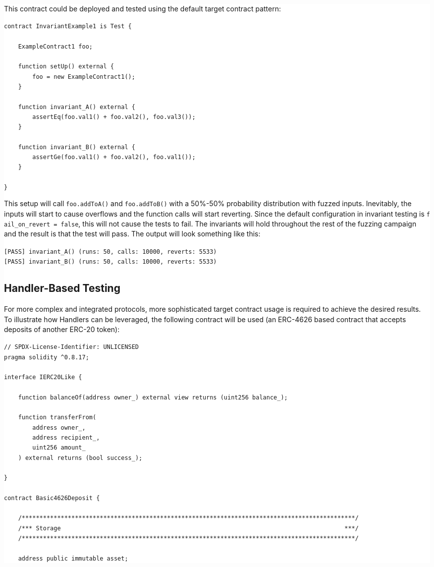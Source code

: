 This contract could be deployed and tested using the default target contract pattern:

```solidity
contract InvariantExample1 is Test {

    ExampleContract1 foo;

    function setUp() external {
        foo = new ExampleContract1();
    }

    function invariant_A() external {
        assertEq(foo.val1() + foo.val2(), foo.val3());
    }

    function invariant_B() external {
        assertGe(foo.val1() + foo.val2(), foo.val1());
    }

}
```

This setup will call `foo.addToA()` and `foo.addToB()` with a 50%-50% probability distribution with fuzzed inputs. Inevitably, the inputs will start to cause overflows and the function calls will start reverting. Since the default configuration in invariant testing is `fail_on_revert = false`, this will not cause the tests to fail. The invariants will hold throughout the rest of the fuzzing campaign and the result is that the test will pass. The output will look something like this:

```text
[PASS] invariant_A() (runs: 50, calls: 10000, reverts: 5533)
[PASS] invariant_B() (runs: 50, calls: 10000, reverts: 5533)
```

## Handler-Based Testing

For more complex and integrated protocols, more sophisticated target contract usage is required to achieve the desired results. To illustrate how Handlers can be leveraged, the following contract will be used (an ERC-4626 based contract that accepts deposits of another ERC-20 token):

```solidity
// SPDX-License-Identifier: UNLICENSED
pragma solidity ^0.8.17;

interface IERC20Like {

    function balanceOf(address owner_) external view returns (uint256 balance_);

    function transferFrom(
        address owner_,
        address recipient_,
        uint256 amount_
    ) external returns (bool success_);

}

contract Basic4626Deposit {

    /**********************************************************************************************/
    /*** Storage                                                                                ***/
    /**********************************************************************************************/

    address public immutable asset;

```